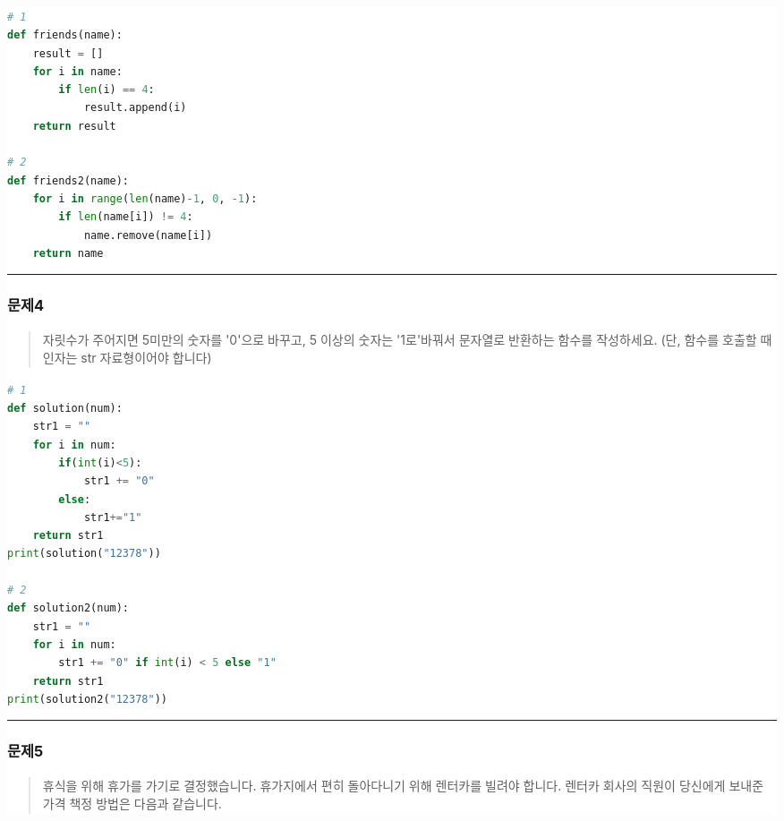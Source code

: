 ```python
# 1
def friends(name):
    result = []
    for i in name:
        if len(i) == 4:
            result.append(i)
    return result

# 2
def friends2(name):
    for i in range(len(name)-1, 0, -1):
        if len(name[i]) != 4:
            name.remove(name[i])
    return name

```



---

### 문제4

> 자릿수가 주어지면 5미만의 숫자를 '0'으로 바꾸고, 5 이상의 숫자는 '1로'바꿔서 문자열로 반환하는 함수를 작성하세요. (단, 함수를 호출할 때 인자는 str 자료형이어야 합니다)

```python
# 1
def solution(num):
    str1 = ""
    for i in num:
        if(int(i)<5):
            str1 += "0"
        else:
            str1+="1"
    return str1
print(solution("12378"))

# 2
def solution2(num):
    str1 = ""
    for i in num:
        str1 += "0" if int(i) < 5 else "1"
    return str1    
print(solution2("12378"))
```



---

### 문제5

> 휴식을 위해 휴가를 가기로 결정했습니다. 휴가지에서 편히 돌아다니기 위해 렌터카를 빌려야 합니다. 렌터카 회사의 직원이 당신에게 보내준 가격 책정 방법은 다음과 같습니다.

